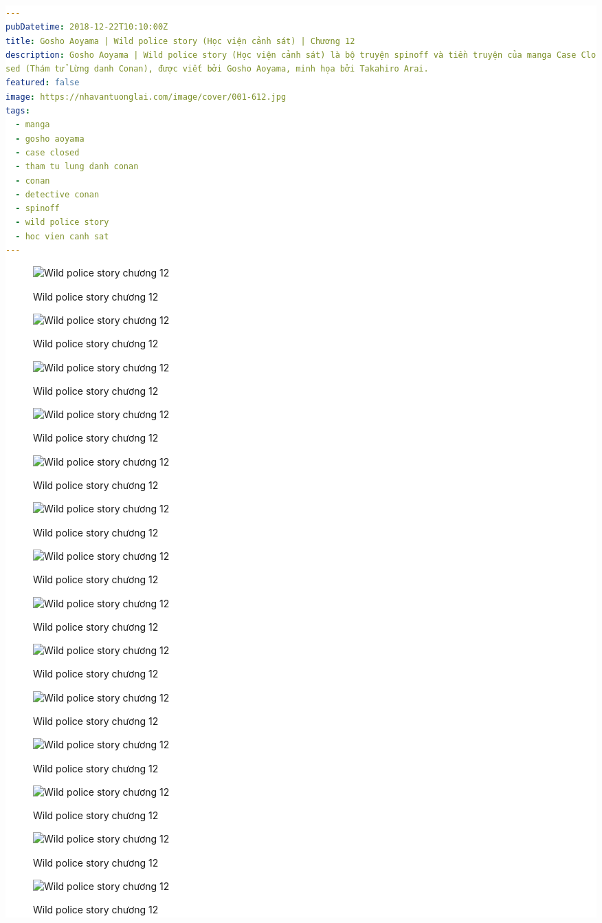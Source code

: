 ```yaml
---
pubDatetime: 2018-12-22T10:10:00Z
title: Gosho Aoyama | Wild police story (Học viện cảnh sát) | Chương 12
description: Gosho Aoyama | Wild police story (Học viện cảnh sát) là bộ truyện spinoff và tiền truyện của manga Case Closed (Thám tử Lừng danh Conan), được viết bởi Gosho Aoyama, minh họa bởi Takahiro Arai.
featured: false
image: https://nhavantuonglai.com/image/cover/001-612.jpg
tags:
  - manga
  - gosho aoyama
  - case closed
  - tham tu lung danh conan
  - conan
  - detective conan
  - spinoff
  - wild police story
  - hoc vien canh sat
---
```


<figure><img src="https://nhavantuonglai.com/image/manga/gosho-aoyama-wild-police-story-12-01.jpg" alt="Wild police story chương 12" title="Wild police story chương 12" height=100% width=100%><figcaption><p>Wild police story chương 12</p></figcaption></figure>

<figure><img src="https://nhavantuonglai.com/image/manga/gosho-aoyama-wild-police-story-12-02.jpg" alt="Wild police story chương 12" title="Wild police story chương 12" height=100% width=100%><figcaption><p>Wild police story chương 12</p></figcaption></figure>

<figure><img src="https://nhavantuonglai.com/image/manga/gosho-aoyama-wild-police-story-12-03.jpg" alt="Wild police story chương 12" title="Wild police story chương 12" height=100% width=100%><figcaption><p>Wild police story chương 12</p></figcaption></figure>

<figure><img src="https://nhavantuonglai.com/image/manga/gosho-aoyama-wild-police-story-12-04.jpg" alt="Wild police story chương 12" title="Wild police story chương 12" height=100% width=100%><figcaption><p>Wild police story chương 12</p></figcaption></figure>

<figure><img src="https://nhavantuonglai.com/image/manga/gosho-aoyama-wild-police-story-12-05.jpg" alt="Wild police story chương 12" title="Wild police story chương 12" height=100% width=100%><figcaption><p>Wild police story chương 12</p></figcaption></figure>

<figure><img src="https://nhavantuonglai.com/image/manga/gosho-aoyama-wild-police-story-12-06.jpg" alt="Wild police story chương 12" title="Wild police story chương 12" height=100% width=100%><figcaption><p>Wild police story chương 12</p></figcaption></figure>

<figure><img src="https://nhavantuonglai.com/image/manga/gosho-aoyama-wild-police-story-12-07.jpg" alt="Wild police story chương 12" title="Wild police story chương 12" height=100% width=100%><figcaption><p>Wild police story chương 12</p></figcaption></figure>

<figure><img src="https://nhavantuonglai.com/image/manga/gosho-aoyama-wild-police-story-12-08.jpg" alt="Wild police story chương 12" title="Wild police story chương 12" height=100% width=100%><figcaption><p>Wild police story chương 12</p></figcaption></figure>

<figure><img src="https://nhavantuonglai.com/image/manga/gosho-aoyama-wild-police-story-12-09.jpg" alt="Wild police story chương 12" title="Wild police story chương 12" height=100% width=100%><figcaption><p>Wild police story chương 12</p></figcaption></figure>

<figure><img src="https://nhavantuonglai.com/image/manga/gosho-aoyama-wild-police-story-12-10.jpg" alt="Wild police story chương 12" title="Wild police story chương 12" height=100% width=100%><figcaption><p>Wild police story chương 12</p></figcaption></figure>

<figure><img src="https://nhavantuonglai.com/image/manga/gosho-aoyama-wild-police-story-12-11.jpg" alt="Wild police story chương 12" title="Wild police story chương 12" height=100% width=100%><figcaption><p>Wild police story chương 12</p></figcaption></figure>

<figure><img src="https://nhavantuonglai.com/image/manga/gosho-aoyama-wild-police-story-12-12.jpg" alt="Wild police story chương 12" title="Wild police story chương 12" height=100% width=100%><figcaption><p>Wild police story chương 12</p></figcaption></figure>

<figure><img src="https://nhavantuonglai.com/image/manga/gosho-aoyama-wild-police-story-12-13.jpg" alt="Wild police story chương 12" title="Wild police story chương 12" height=100% width=100%><figcaption><p>Wild police story chương 12</p></figcaption></figure>

<figure><img src="https://nhavantuonglai.com/image/manga/gosho-aoyama-wild-police-story-12-14.jpg" alt="Wild police story chương 12" title="Wild police story chương 12" height=100% width=100%><figcaption><p>Wild police story chương 12</p></figcaption></figure>
